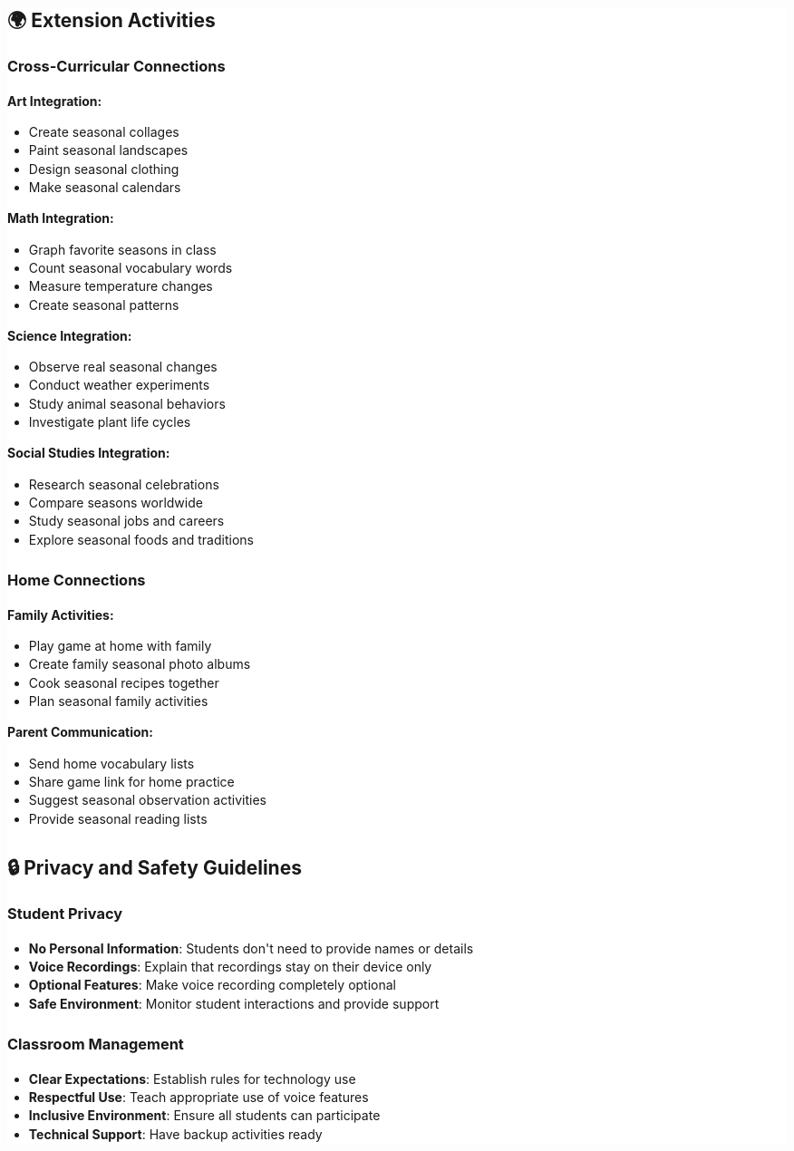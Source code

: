 ## 🌍 Extension Activities

### Cross-Curricular Connections
**Art Integration:**
- Create seasonal collages
- Paint seasonal landscapes
- Design seasonal clothing
- Make seasonal calendars

**Math Integration:**
- Graph favorite seasons in class
- Count seasonal vocabulary words
- Measure temperature changes
- Create seasonal patterns

**Science Integration:**
- Observe real seasonal changes
- Conduct weather experiments
- Study animal seasonal behaviors
- Investigate plant life cycles

**Social Studies Integration:**
- Research seasonal celebrations
- Compare seasons worldwide
- Study seasonal jobs and careers
- Explore seasonal foods and traditions

### Home Connections
**Family Activities:**
- Play game at home with family
- Create family seasonal photo albums
- Cook seasonal recipes together
- Plan seasonal family activities

**Parent Communication:**
- Send home vocabulary lists
- Share game link for home practice
- Suggest seasonal observation activities
- Provide seasonal reading lists

## 🔒 Privacy and Safety Guidelines

### Student Privacy
- **No Personal Information**: Students don't need to provide names or details
- **Voice Recordings**: Explain that recordings stay on their device only
- **Optional Features**: Make voice recording completely optional
- **Safe Environment**: Monitor student interactions and provide support

### Classroom Management
- **Clear Expectations**: Establish rules for technology use
- **Respectful Use**: Teach appropriate use of voice features
- **Inclusive Environment**: Ensure all students can participate
- **Technical Support**: Have backup activities ready

